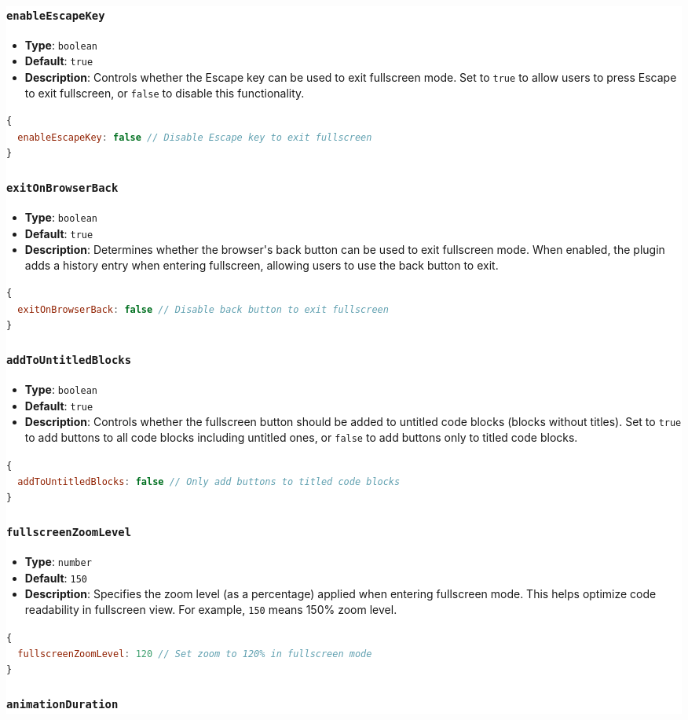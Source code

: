 ### `enableEscapeKey`

- **Type**: `boolean`
- **Default**: `true`
- **Description**: Controls whether the Escape key can be used to exit fullscreen mode. Set to `true` to allow users to press Escape to exit fullscreen, or `false` to disable this functionality.

```js title="docusaurus.config.js"
{
  enableEscapeKey: false // Disable Escape key to exit fullscreen
}
```

### `exitOnBrowserBack`

- **Type**: `boolean`
- **Default**: `true`
- **Description**: Determines whether the browser's back button can be used to exit fullscreen mode. When enabled, the plugin adds a history entry when entering fullscreen, allowing users to use the back button to exit.

```js title="docusaurus.config.js"
{
  exitOnBrowserBack: false // Disable back button to exit fullscreen
}
```

### `addToUntitledBlocks`

- **Type**: `boolean`
- **Default**: `true`
- **Description**: Controls whether the fullscreen button should be added to untitled code blocks (blocks without titles). Set to `true` to add buttons to all code blocks including untitled ones, or `false` to add buttons only to titled code blocks.

```js title="docusaurus.config.js"
{
  addToUntitledBlocks: false // Only add buttons to titled code blocks
}
```

### `fullscreenZoomLevel`

- **Type**: `number`
- **Default**: `150`
- **Description**: Specifies the zoom level (as a percentage) applied when entering fullscreen mode. This helps optimize code readability in fullscreen view. For example, `150` means 150% zoom level.

```js title="docusaurus.config.js"
{
  fullscreenZoomLevel: 120 // Set zoom to 120% in fullscreen mode
}
```

### `animationDuration`
